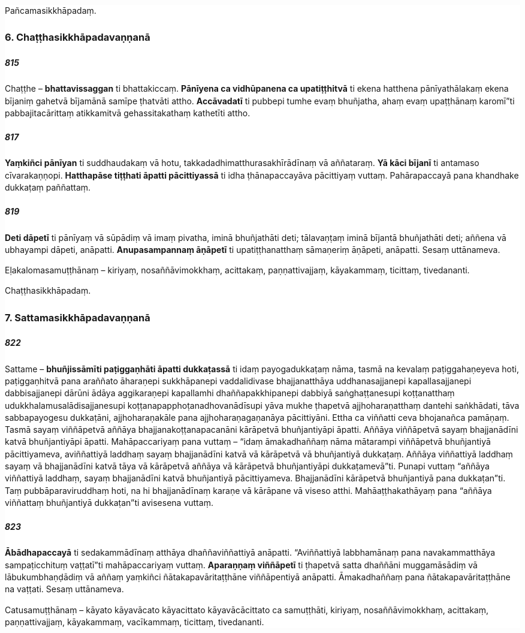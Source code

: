 <p class="text-center text-muted">Pañcamasikkhāpadaṃ.</p>

### 6. Chaṭṭhasikkhāpadavaṇṇanā

##### 815

Chaṭṭhe – **bhattavissaggan** ti bhattakiccaṃ. **Pānīyena ca vidhūpanena ca upatiṭṭhitvā** ti ekena hatthena pānīyathālakaṃ ekena bījaniṃ gahetvā bījamānā samīpe ṭhatvāti attho. **Accāvadatī** ti pubbepi tumhe evaṃ bhuñjatha, ahaṃ evaṃ upaṭṭhānaṃ karomī”ti pabbajitacārittaṃ atikkamitvā gehassitakathaṃ kathetīti attho.

##### 817

**Yaṃkiñci pānīyan** ti suddhaudakaṃ vā hotu, takkadadhimatthurasakhīrādīnaṃ vā aññataraṃ. **Yā kāci bījanī** ti antamaso cīvarakaṇṇopi. **Hatthapāse tiṭṭhati āpatti pācittiyassā** ti idha ṭhānapaccayāva pācittiyaṃ vuttaṃ. Pahārapaccayā pana khandhake dukkaṭaṃ paññattaṃ.

##### 819

**Deti dāpetī** ti pānīyaṃ vā sūpādiṃ vā imaṃ pivatha, iminā bhuñjathāti deti; tālavaṇṭaṃ iminā bījantā bhuñjathāti deti; aññena vā ubhayampi dāpeti, anāpatti. **Anupasampannaṃ āṇāpetī** ti upatiṭṭhanatthaṃ sāmaṇeriṃ āṇāpeti, anāpatti. Sesaṃ uttānameva.

Eḷakalomasamuṭṭhānaṃ – kiriyaṃ, nosaññāvimokkhaṃ, acittakaṃ, paṇṇattivajjaṃ, kāyakammaṃ, ticittaṃ, tivedananti.

<p class="text-center text-muted">Chaṭṭhasikkhāpadaṃ.</p>

### 7. Sattamasikkhāpadavaṇṇanā

##### 822

Sattame – **bhuñjissāmīti paṭiggaṇhāti āpatti dukkaṭassā** ti idaṃ payogadukkaṭaṃ nāma, tasmā na kevalaṃ paṭiggahaṇeyeva hoti, paṭiggaṇhitvā pana araññato āharaṇepi sukkhāpanepi vaddalidivase bhajjanatthāya uddhanasajjanepi kapallasajjanepi dabbisajjanepi dārūni ādāya aggikaraṇepi kapallamhi dhaññapakkhipanepi dabbiyā saṅghaṭṭanesupi koṭṭanatthaṃ udukkhalamusalādisajjanesupi koṭṭanapapphoṭanadhovanādīsupi yāva mukhe ṭhapetvā ajjhoharaṇatthaṃ dantehi saṅkhādati, tāva sabbapayogesu dukkaṭāni, ajjhoharaṇakāle pana ajjhoharaṇagaṇanāya pācittiyāni. Ettha ca viññatti ceva bhojanañca pamāṇaṃ. Tasmā sayaṃ viññāpetvā aññāya bhajjanakoṭṭanapacanāni kārāpetvā bhuñjantiyāpi āpatti. Aññāya viññāpetvā sayaṃ bhajjanādīni katvā bhuñjantiyāpi āpatti. Mahāpaccariyaṃ pana vuttaṃ – “idaṃ āmakadhaññaṃ nāma mātarampi viññāpetvā bhuñjantiyā pācittiyameva, aviññattiyā laddhaṃ sayaṃ bhajjanādīni katvā vā kārāpetvā vā bhuñjantiyā dukkaṭaṃ. Aññāya viññattiyā laddhaṃ sayaṃ vā bhajjanādīni katvā tāya vā kārāpetvā aññāya vā kārāpetvā bhuñjantiyāpi dukkaṭamevā”ti. Punapi vuttaṃ “aññāya viññattiyā laddhaṃ, sayaṃ bhajjanādīni katvā bhuñjantiyā pācittiyameva. Bhajjanādīni kārāpetvā bhuñjantiyā pana dukkaṭan”ti. Taṃ pubbāparaviruddhaṃ hoti, na hi bhajjanādīnaṃ karaṇe vā kārāpane vā viseso atthi. Mahāaṭṭhakathāyaṃ pana “aññāya viññattaṃ bhuñjantiyā dukkaṭan”ti avisesena vuttaṃ.

##### 823

**Ābādhapaccayā** ti sedakammādīnaṃ atthāya dhaññaviññattiyā anāpatti. “Aviññattiyā labbhamānaṃ pana navakammatthāya sampaṭicchituṃ vaṭṭatī”ti mahāpaccariyaṃ vuttaṃ. **Aparaṇṇaṃ viññāpetī** ti ṭhapetvā satta dhaññāni muggamāsādiṃ vā lābukumbhaṇḍādiṃ vā aññaṃ yaṃkiñci ñātakapavāritaṭṭhāne viññāpentiyā anāpatti. Āmakadhaññaṃ pana ñātakapavāritaṭṭhāne na vaṭṭati. Sesaṃ uttānameva.

Catusamuṭṭhānaṃ – kāyato kāyavācato kāyacittato kāyavācācittato ca samuṭṭhāti, kiriyaṃ, nosaññāvimokkhaṃ, acittakaṃ, paṇṇattivajjaṃ, kāyakammaṃ, vacīkammaṃ, ticittaṃ, tivedananti.
